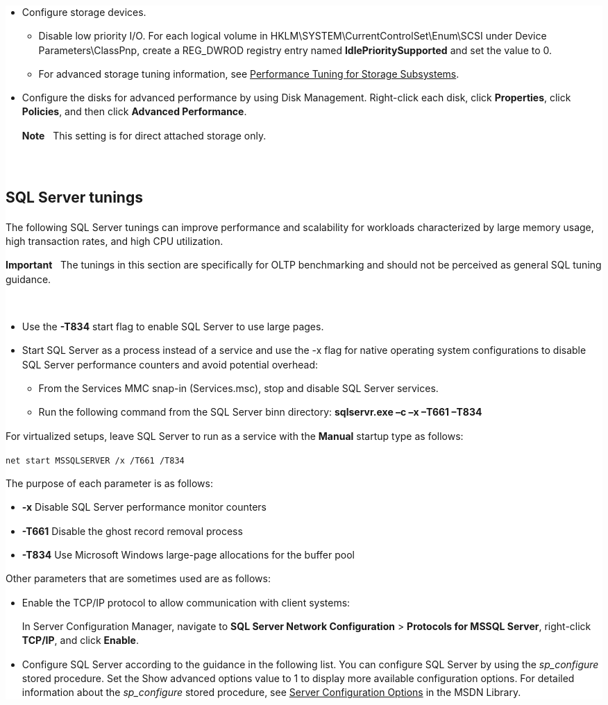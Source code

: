 -   Configure storage devices.

    -   Disable low priority I/O. For each logical volume in HKLM\\SYSTEM\\CurrentControlSet\\Enum\\SCSI under Device Parameters\\ClassPnp, create a REG\_DWROD registry entry named **IdlePrioritySupported** and set the value to 0.

    -   For advanced storage tuning information, see [Performance Tuning for Storage Subsystems](performance-tuning-for-storage-subsystems.md).

-   Configure the disks for advanced performance by using Disk Management. Right-click each disk, click **Properties**, click **Policies**, and then click **Advanced Performance**.

    **Note**  
    This setting is for direct attached storage only.

     

## <a href="" id="sql"></a>SQL Server tunings


The following SQL Server tunings can improve performance and scalability for workloads characterized by large memory usage, high transaction rates, and high CPU utilization.

**Important**  
The tunings in this section are specifically for OLTP benchmarking and should not be perceived as general SQL tuning guidance.

 

-   Use the **-T834** start flag to enable SQL Server to use large pages.

-   Start SQL Server as a process instead of a service and use the -x flag for native operating system configurations to disable SQL Server performance counters and avoid potential overhead:

    -   From the Services MMC snap-in (Services.msc), stop and disable SQL Server services.

    -   Run the following command from the SQL Server binn directory: **sqlservr.exe –c –x –T661 –T834**

For virtualized setups, leave SQL Server to run as a service with the **Manual** startup type as follows:

``` syntax
net start MSSQLSERVER /x /T661 /T834
```

The purpose of each parameter is as follows:

-   **-x** Disable SQL Server performance monitor counters

-   **-T661** Disable the ghost record removal process

-   **-T834** Use Microsoft Windows large-page allocations for the buffer pool

Other parameters that are sometimes used are as follows:

-   Enable the TCP/IP protocol to allow communication with client systems:

    In Server Configuration Manager, navigate to **SQL Server Network Configuration** &gt; **Protocols for MSSQL Server**, right-click **TCP/IP**, and click **Enable**.

-   Configure SQL Server according to the guidance in the following list. You can configure SQL Server by using the *sp\_configure* stored procedure. Set the Show advanced options value to 1 to display more available configuration options. For detailed information about the *sp\_configure* stored procedure, see [Server Configuration Options](http://msdn.microsoft.com/library/ms189631.aspx) in the MSDN Library.
